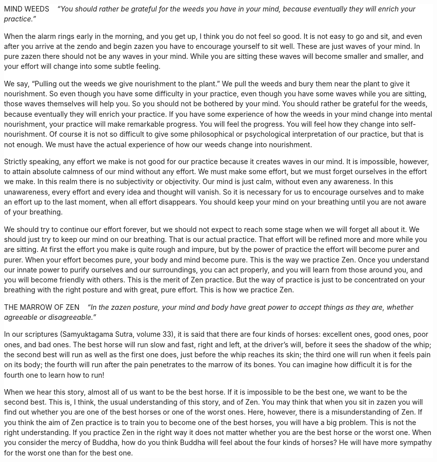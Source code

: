 



MIND WEEDS    *“You should rather be grateful for the weeds you have in your mind, because eventually they will enrich your practice.”*

When the alarm rings early in the morning, and you get up, I think you do not feel so good. It is not easy to go and sit, and even after you arrive at the zendo and begin zazen you have to encourage yourself to sit well. These are just waves of your mind. In pure zazen there should not be any waves in your mind. While you are sitting these waves will become smaller and smaller, and your effort will change into some subtle feeling.

We say, “Pulling out the weeds we give nourishment to the plant.” We pull the weeds and bury them near the plant to give it nourishment. So even though you have some difficulty in your practice, even though you have some waves while you are sitting, those waves themselves will help you. So you should not be bothered by your mind. You should rather be grateful for the weeds, because eventually they will enrich your practice. If you have some experience of how the weeds in your mind change into mental nourishment, your practice will make remarkable progress. You will feel the progress. You will feel how they change into self-nourishment. Of course it is not so difficult to give some philosophical or psychological interpretation of our practice, but that is not enough. We must have the actual experience of how our weeds change into nourishment.

Strictly speaking, any effort we make is not good for our practice because it creates waves in our mind. It is impossible, however, to attain absolute calmness of our mind without any effort. We must make some effort, but we must forget ourselves in the effort we make. In this realm there is no subjectivity or objectivity. Our mind is just calm, without even any awareness. In this unawareness, every effort and every idea and thought will vanish. So it is necessary for us to encourage ourselves and to make an effort up to the last moment, when all effort disappears. You should keep your mind on your breathing until you are not aware of your breathing.

We should try to continue our effort forever, but we should not expect to reach some stage when we will forget all about it. We should just try to keep our mind on our breathing. That is our actual practice. That effort will be refined more and more while you are sitting. At first the effort you make is quite rough and impure, but by the power of practice the effort will become purer and purer. When your effort becomes pure, your body and mind become pure. This is the way we practice Zen. Once you understand our innate power to purify ourselves and our surroundings, you can act properly, and you will learn from those around you, and you will become friendly with others. This is the merit of Zen practice. But the way of practice is just to be concentrated on your breathing with the right posture and with great, pure effort. This is how we practice Zen.





THE MARROW OF ZEN    *“In the zazen posture, your mind and body have great power to accept things as they are, whether agreeable or disagreeable.”*

In our scriptures \(Samyuktagama Sutra, volume 33\), it is said that there are four kinds of horses: excellent ones, good ones, poor ones, and bad ones. The best horse will run slow and fast, right and left, at the driver’s will, before it sees the shadow of the whip; the second best will run as well as the first one does, just before the whip reaches its skin; the third one will run when it feels pain on its body; the fourth will run after the pain penetrates to the marrow of its bones. You can imagine how difficult it is for the fourth one to learn how to run\!

When we hear this story, almost all of us want to be the best horse. If it is impossible to be the best one, we want to be the second best. This is, I think, the usual understanding of this story, and of Zen. You may think that when you sit in zazen you will find out whether you are one of the best horses or one of the worst ones. Here, however, there is a misunderstanding of Zen. If you think the aim of Zen practice is to train you to become one of the best horses, you will have a big problem. This is not the right understanding. If you practice Zen in the right way it does not matter whether you are the best horse or the worst one. When you consider the mercy of Buddha, how do you think Buddha will feel about the four kinds of horses? He will have more sympathy for the worst one than for the best one.
